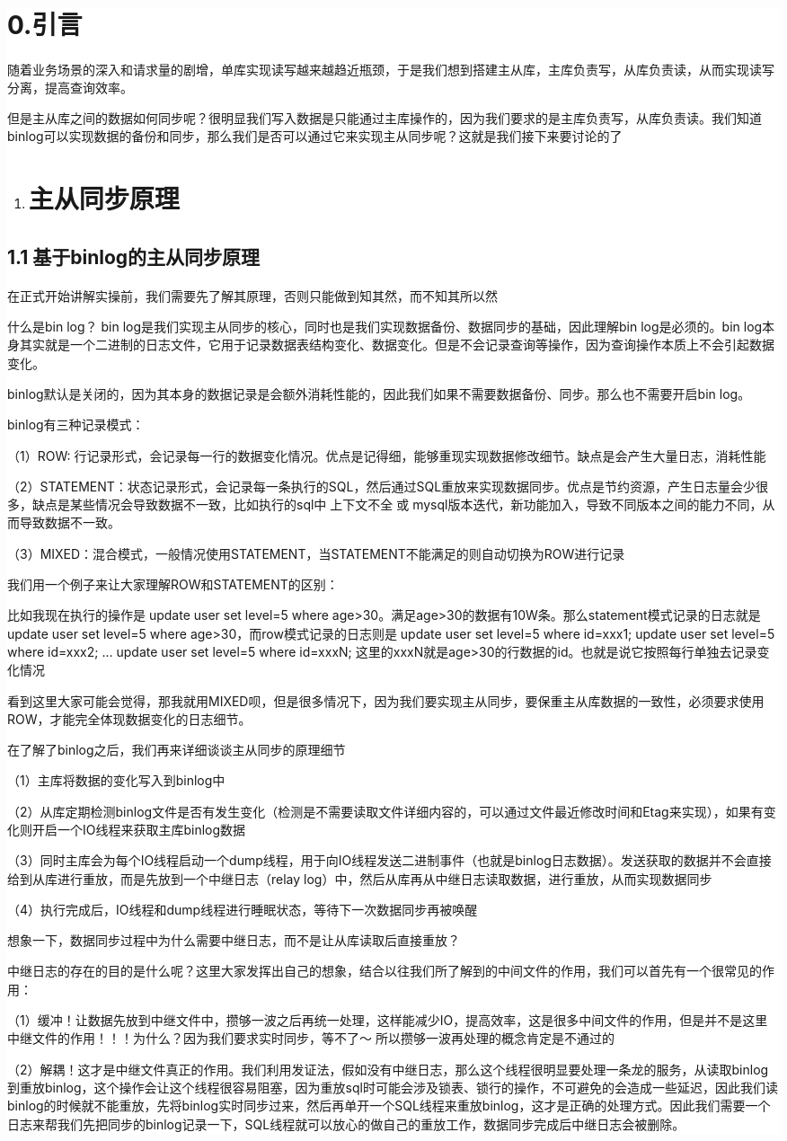 # 0.引言

随着业务场景的深入和请求量的剧增，单库实现读写越来越趋近瓶颈，于是我们想到搭建主从库，主库负责写，从库负责读，从而实现读写分离，提高查询效率。

但是主从库之间的数据如何同步呢？很明显我们写入数据是只能通过主库操作的，因为我们要求的是主库负责写，从库负责读。我们知道binlog可以实现数据的备份和同步，那么我们是否可以通过它来实现主从同步呢？这就是我们接下来要讨论的了

1. # 主从同步原理

  ## 1.1 基于binlog的主从同步原理

  在正式开始讲解实操前，我们需要先了解其原理，否则只能做到知其然，而不知其所以然

什么是bin log？
bin log是我们实现主从同步的核心，同时也是我们实现数据备份、数据同步的基础，因此理解bin log是必须的。bin log本身其实就是一个二进制的日志文件，它用于记录数据表结构变化、数据变化。但是不会记录查询等操作，因为查询操作本质上不会引起数据变化。

binlog默认是关闭的，因为其本身的数据记录是会额外消耗性能的，因此我们如果不需要数据备份、同步。那么也不需要开启bin log。

binlog有三种记录模式：

（1）ROW: 行记录形式，会记录每一行的数据变化情况。优点是记得细，能够重现实现数据修改细节。缺点是会产生大量日志，消耗性能

（2）STATEMENT：状态记录形式，会记录每一条执行的SQL，然后通过SQL重放来实现数据同步。优点是节约资源，产生日志量会少很多，缺点是某些情况会导致数据不一致，比如执行的sql中 上下文不全 或 mysql版本迭代，新功能加入，导致不同版本之间的能力不同，从而导致数据不一致。 

（3）MIXED：混合模式，一般情况使用STATEMENT，当STATEMENT不能满足的则自动切换为ROW进行记录

我们用一个例子来让大家理解ROW和STATEMENT的区别：

比如我现在执行的操作是 update user set level=5 where age>30。满足age>30的数据有10W条。那么statement模式记录的日志就是update user set level=5 where age>30，而row模式记录的日志则是
update user set level=5 where id=xxx1;
update user set level=5 where id=xxx2;
…
update user set level=5 where id=xxxN;
这里的xxxN就是age>30的行数据的id。也就是说它按照每行单独去记录变化情况

看到这里大家可能会觉得，那我就用MIXED呗，但是很多情况下，因为我们要实现主从同步，要保重主从库数据的一致性，必须要求使用ROW，才能完全体现数据变化的日志细节。

在了解了binlog之后，我们再来详细谈谈主从同步的原理细节

（1）主库将数据的变化写入到binlog中

（2）从库定期检测binlog文件是否有发生变化（检测是不需要读取文件详细内容的，可以通过文件最近修改时间和Etag来实现），如果有变化则开启一个IO线程来获取主库binlog数据

（3）同时主库会为每个IO线程启动一个dump线程，用于向IO线程发送二进制事件（也就是binlog日志数据）。发送获取的数据并不会直接给到从库进行重放，而是先放到一个中继日志（relay log）中，然后从库再从中继日志读取数据，进行重放，从而实现数据同步

（4）执行完成后，IO线程和dump线程进行睡眠状态，等待下一次数据同步再被唤醒

想象一下，数据同步过程中为什么需要中继日志，而不是让从库读取后直接重放？

中继日志的存在的目的是什么呢？这里大家发挥出自己的想象，结合以往我们所了解到的中间文件的作用，我们可以首先有一个很常见的作用：

（1）缓冲！让数据先放到中继文件中，攒够一波之后再统一处理，这样能减少IO，提高效率，这是很多中间文件的作用，但是并不是这里中继文件的作用！！！为什么？因为我们要求实时同步，等不了～ 所以攒够一波再处理的概念肯定是不通过的

（2）解耦！这才是中继文件真正的作用。我们利用发证法，假如没有中继日志，那么这个线程很明显要处理一条龙的服务，从读取binlog到重放binlog，这个操作会让这个线程很容易阻塞，因为重放sql时可能会涉及锁表、锁行的操作，不可避免的会造成一些延迟，因此我们读binlog的时候就不能重放，先将binlog实时同步过来，然后再单开一个SQL线程来重放binlog，这才是正确的处理方式。因此我们需要一个日志来帮我们先把同步的binlog记录一下，SQL线程就可以放心的做自己的重放工作，数据同步完成后中继日志会被删除。
